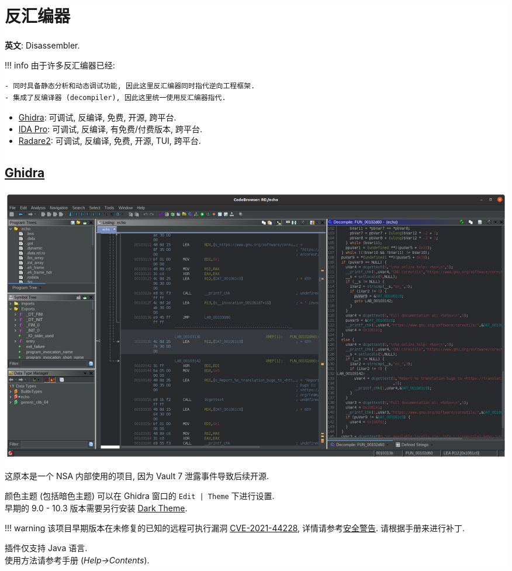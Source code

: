 # 反汇编器

**英文**: Disassembler.

!!! info
    由于许多反汇编器已经:

    - 同时具备静态分析和动态调试功能, 因此这里反汇编器同时指代逆向工程框架.  
    - 集成了反编译器 (decompiler), 因此这里统一使用反汇编器指代.

- [Ghidra](#ghidra): 可调试, 反编译, 免费, 开源, 跨平台.
- [IDA Pro](#ida-pro): 可调试, 反编译, 有免费/付费版本, 跨平台.
- [Radare2](#radare2): 可调试, 反编译, 免费, 开源, TUI, 跨平台.

## [Ghidra](https://github.com/NationalSecurityAgency/ghidra)

![Ghidra "Dark Theme"](assets/ghidra.webp)  

这原本是一个 NSA 内部使用的项目, 因为 Vault 7 泄露事件导致后续开源.  

颜色主题 (包括暗色主题) 可以在 Ghidra 窗口的 `Edit | Theme` 下进行设置.  
早期的 9.0 - 10.3 版本需要另行安装 [Dark Theme](https://github.com/zackelia/ghidra-dark).

!!! warning
    该项目早期版本在未修复的已知的远程可执行漏洞 [CVE-2021-44228](https://cve.mitre.org/cgi-bin/cvename.cgi?name=cve-2021-44228), 详情请参考[安全警告](https://github.com/NationalSecurityAgency/ghidra#security-warning).
    请根据手册来进行补丁.  

插件仅支持 Java 语言.  
使用方法请参考手册 (*Help->Contents*).
